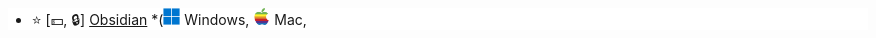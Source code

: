 - ⭐️ [💵, 🔒] [Obsidian](https://obsidian.md/) *(<img src="resources/icons/win11.png" alt="img" width="17"/> Windows, <img src="resources/icons/apple.png" alt="img" width="17"/> Mac,